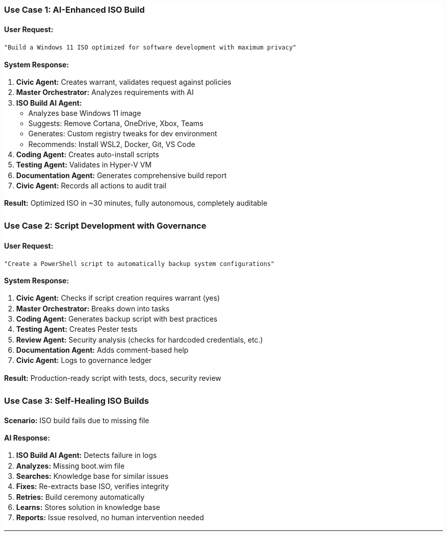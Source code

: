 ### Use Case 1: AI-Enhanced ISO Build

**User Request:**
```
"Build a Windows 11 ISO optimized for software development with maximum privacy"
```

**System Response:**
1. **Civic Agent:** Creates warrant, validates request against policies
2. **Master Orchestrator:** Analyzes requirements with AI
3. **ISO Build AI Agent:** 
   - Analyzes base Windows 11 image
   - Suggests: Remove Cortana, OneDrive, Xbox, Teams
   - Generates: Custom registry tweaks for dev environment
   - Recommends: Install WSL2, Docker, Git, VS Code
4. **Coding Agent:** Creates auto-install scripts
5. **Testing Agent:** Validates in Hyper-V VM
6. **Documentation Agent:** Generates comprehensive build report
7. **Civic Agent:** Records all actions to audit trail

**Result:** Optimized ISO in ~30 minutes, fully autonomous, completely auditable

### Use Case 2: Script Development with Governance

**User Request:**
```
"Create a PowerShell script to automatically backup system configurations"
```

**System Response:**
1. **Civic Agent:** Checks if script creation requires warrant (yes)
2. **Master Orchestrator:** Breaks down into tasks
3. **Coding Agent:** Generates backup script with best practices
4. **Testing Agent:** Creates Pester tests
5. **Review Agent:** Security analysis (checks for hardcoded credentials, etc.)
6. **Documentation Agent:** Adds comment-based help
7. **Civic Agent:** Logs to governance ledger

**Result:** Production-ready script with tests, docs, security review

### Use Case 3: Self-Healing ISO Builds

**Scenario:** ISO build fails due to missing file

**AI Response:**
1. **ISO Build AI Agent:** Detects failure in logs
2. **Analyzes:** Missing boot.wim file
3. **Searches:** Knowledge base for similar issues
4. **Fixes:** Re-extracts base ISO, verifies integrity
5. **Retries:** Build ceremony automatically
6. **Learns:** Stores solution in knowledge base
7. **Reports:** Issue resolved, no human intervention needed

---
